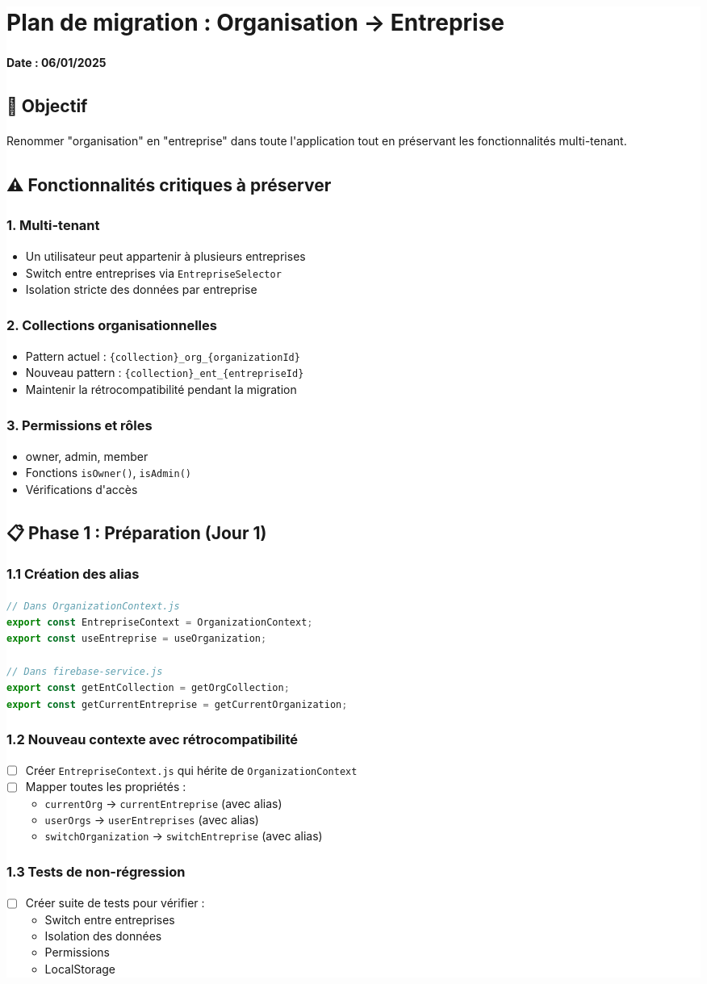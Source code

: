 # Plan de migration : Organisation → Entreprise
**Date : 06/01/2025**

## 🎯 Objectif
Renommer "organisation" en "entreprise" dans toute l'application tout en préservant les fonctionnalités multi-tenant.

## ⚠️ Fonctionnalités critiques à préserver

### 1. Multi-tenant
- Un utilisateur peut appartenir à plusieurs entreprises
- Switch entre entreprises via `EntrepriseSelector`
- Isolation stricte des données par entreprise

### 2. Collections organisationnelles
- Pattern actuel : `{collection}_org_{organizationId}`
- Nouveau pattern : `{collection}_ent_{entrepriseId}`
- Maintenir la rétrocompatibilité pendant la migration

### 3. Permissions et rôles
- owner, admin, member
- Fonctions `isOwner()`, `isAdmin()`
- Vérifications d'accès

## 📋 Phase 1 : Préparation (Jour 1)

### 1.1 Création des alias
```javascript
// Dans OrganizationContext.js
export const EntrepriseContext = OrganizationContext;
export const useEntreprise = useOrganization;

// Dans firebase-service.js
export const getEntCollection = getOrgCollection;
export const getCurrentEntreprise = getCurrentOrganization;
```

### 1.2 Nouveau contexte avec rétrocompatibilité
- [ ] Créer `EntrepriseContext.js` qui hérite de `OrganizationContext`
- [ ] Mapper toutes les propriétés :
  - `currentOrg` → `currentEntreprise` (avec alias)
  - `userOrgs` → `userEntreprises` (avec alias)
  - `switchOrganization` → `switchEntreprise` (avec alias)

### 1.3 Tests de non-régression
- [ ] Créer suite de tests pour vérifier :
  - Switch entre entreprises
  - Isolation des données
  - Permissions
  - LocalStorage
